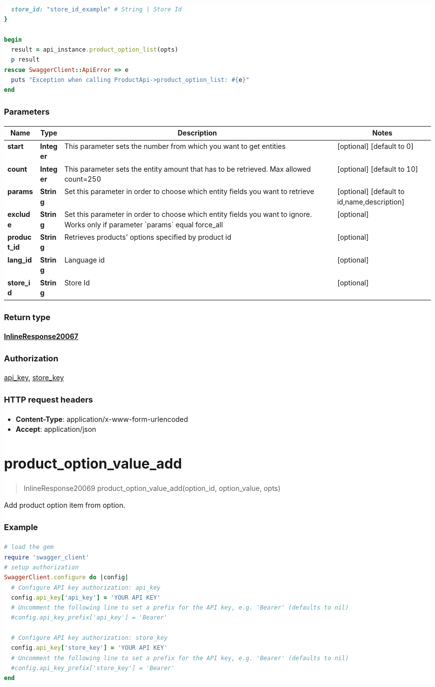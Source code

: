```ruby
  store_id: "store_id_example" # String | Store Id
}

begin
  result = api_instance.product_option_list(opts)
  p result
rescue SwaggerClient::ApiError => e
  puts "Exception when calling ProductApi->product_option_list: #{e}"
end
```

### Parameters

Name | Type | Description  | Notes
------------- | ------------- | ------------- | -------------
 **start** | **Integer**| This parameter sets the number from which you want to get entities | [optional] [default to 0]
 **count** | **Integer**| This parameter sets the entity amount that has to be retrieved. Max allowed count&#x3D;250 | [optional] [default to 10]
 **params** | **String**| Set this parameter in order to choose which entity fields you want to retrieve | [optional] [default to id,name,description]
 **exclude** | **String**| Set this parameter in order to choose which entity fields you want to ignore. Works only if parameter &#x60;params&#x60; equal force_all | [optional] 
 **product_id** | **String**| Retrieves products&#39; options specified by product id | [optional] 
 **lang_id** | **String**| Language id | [optional] 
 **store_id** | **String**| Store Id | [optional] 

### Return type

[**InlineResponse20067**](InlineResponse20067.md)

### Authorization

[api_key](../README.md#api_key), [store_key](../README.md#store_key)

### HTTP request headers

 - **Content-Type**: application/x-www-form-urlencoded
 - **Accept**: application/json



# **product_option_value_add**
> InlineResponse20069 product_option_value_add(option_id, option_value, opts)



Add product option item from option.

### Example
```ruby
# load the gem
require 'swagger_client'
# setup authorization
SwaggerClient.configure do |config|
  # Configure API key authorization: api_key
  config.api_key['api_key'] = 'YOUR API KEY'
  # Uncomment the following line to set a prefix for the API key, e.g. 'Bearer' (defaults to nil)
  #config.api_key_prefix['api_key'] = 'Bearer'

  # Configure API key authorization: store_key
  config.api_key['store_key'] = 'YOUR API KEY'
  # Uncomment the following line to set a prefix for the API key, e.g. 'Bearer' (defaults to nil)
  #config.api_key_prefix['store_key'] = 'Bearer'
end
```